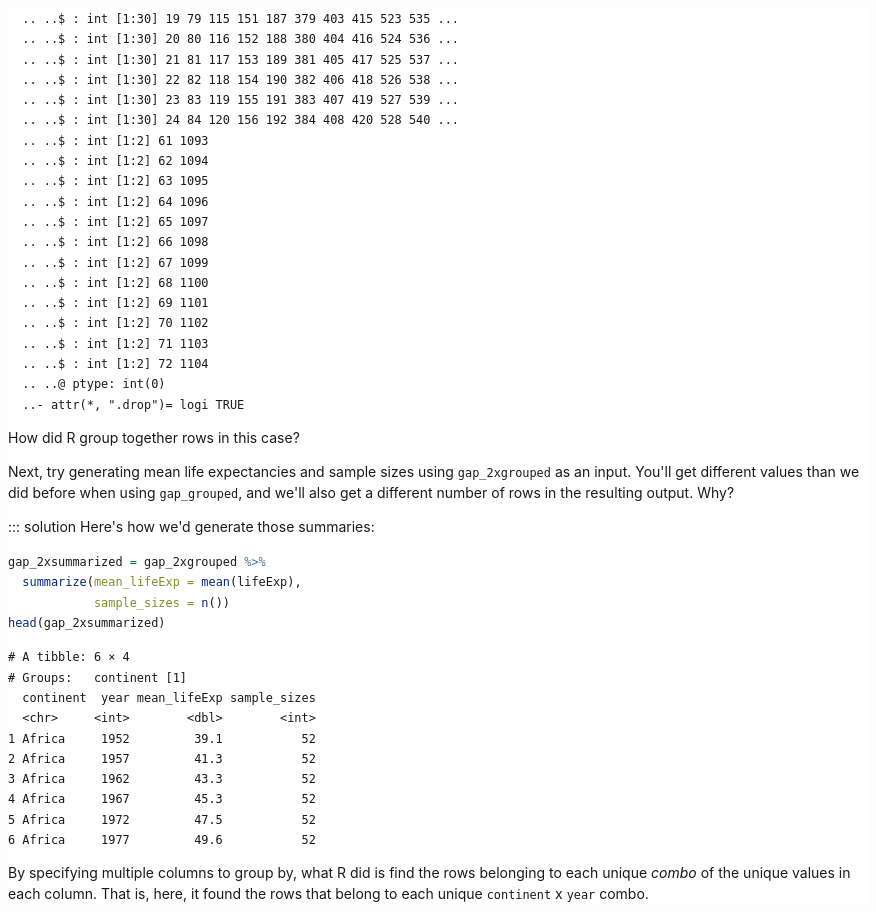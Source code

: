 ```{.output}
  .. ..$ : int [1:30] 19 79 115 151 187 379 403 415 523 535 ...
  .. ..$ : int [1:30] 20 80 116 152 188 380 404 416 524 536 ...
  .. ..$ : int [1:30] 21 81 117 153 189 381 405 417 525 537 ...
  .. ..$ : int [1:30] 22 82 118 154 190 382 406 418 526 538 ...
  .. ..$ : int [1:30] 23 83 119 155 191 383 407 419 527 539 ...
  .. ..$ : int [1:30] 24 84 120 156 192 384 408 420 528 540 ...
  .. ..$ : int [1:2] 61 1093
  .. ..$ : int [1:2] 62 1094
  .. ..$ : int [1:2] 63 1095
  .. ..$ : int [1:2] 64 1096
  .. ..$ : int [1:2] 65 1097
  .. ..$ : int [1:2] 66 1098
  .. ..$ : int [1:2] 67 1099
  .. ..$ : int [1:2] 68 1100
  .. ..$ : int [1:2] 69 1101
  .. ..$ : int [1:2] 70 1102
  .. ..$ : int [1:2] 71 1103
  .. ..$ : int [1:2] 72 1104
  .. ..@ ptype: int(0) 
  ..- attr(*, ".drop")= logi TRUE
```

How did R group together rows in this case?

Next, try generating mean life expectancies and sample sizes using `gap_2xgrouped` as an input. You'll get different values than we did before when using `gap_grouped`, and we'll also get a different number of rows in the resulting output. Why?

::: solution
Here's how we'd generate those summaries:


```r
gap_2xsummarized = gap_2xgrouped %>%  
  summarize(mean_lifeExp = mean(lifeExp),
            sample_sizes = n()) 
head(gap_2xsummarized)
```

```{.output}
# A tibble: 6 × 4
# Groups:   continent [1]
  continent  year mean_lifeExp sample_sizes
  <chr>     <int>        <dbl>        <int>
1 Africa     1952         39.1           52
2 Africa     1957         41.3           52
3 Africa     1962         43.3           52
4 Africa     1967         45.3           52
5 Africa     1972         47.5           52
6 Africa     1977         49.6           52
```

By specifying multiple columns to group by, what R did is find the rows belonging to each unique *combo* of the unique values in each column. That is, here, it found the rows that belong to each unique `continent` x `year` combo.
